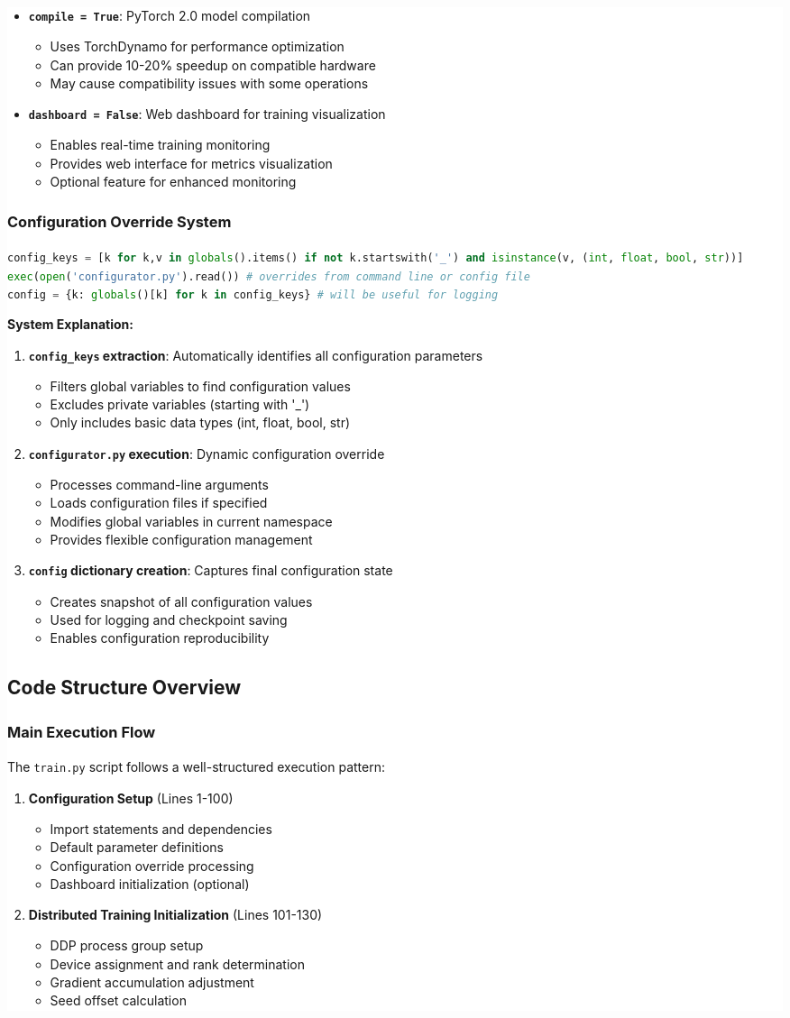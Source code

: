 - **`compile = True`**: PyTorch 2.0 model compilation
  - Uses TorchDynamo for performance optimization
  - Can provide 10-20% speedup on compatible hardware
  - May cause compatibility issues with some operations

- **`dashboard = False`**: Web dashboard for training visualization
  - Enables real-time training monitoring
  - Provides web interface for metrics visualization
  - Optional feature for enhanced monitoring

### Configuration Override System

```python
config_keys = [k for k,v in globals().items() if not k.startswith('_') and isinstance(v, (int, float, bool, str))]
exec(open('configurator.py').read()) # overrides from command line or config file
config = {k: globals()[k] for k in config_keys} # will be useful for logging
```

**System Explanation:**

1. **`config_keys` extraction**: Automatically identifies all configuration parameters
   - Filters global variables to find configuration values
   - Excludes private variables (starting with '_')
   - Only includes basic data types (int, float, bool, str)

2. **`configurator.py` execution**: Dynamic configuration override
   - Processes command-line arguments
   - Loads configuration files if specified
   - Modifies global variables in current namespace
   - Provides flexible configuration management

3. **`config` dictionary creation**: Captures final configuration state
   - Creates snapshot of all configuration values
   - Used for logging and checkpoint saving
   - Enables configuration reproducibility

## Code Structure Overview

### Main Execution Flow

The `train.py` script follows a well-structured execution pattern:

1. **Configuration Setup** (Lines 1-100)
   - Import statements and dependencies
   - Default parameter definitions
   - Configuration override processing
   - Dashboard initialization (optional)

2. **Distributed Training Initialization** (Lines 101-130)
   - DDP process group setup
   - Device assignment and rank determination
   - Gradient accumulation adjustment
   - Seed offset calculation
